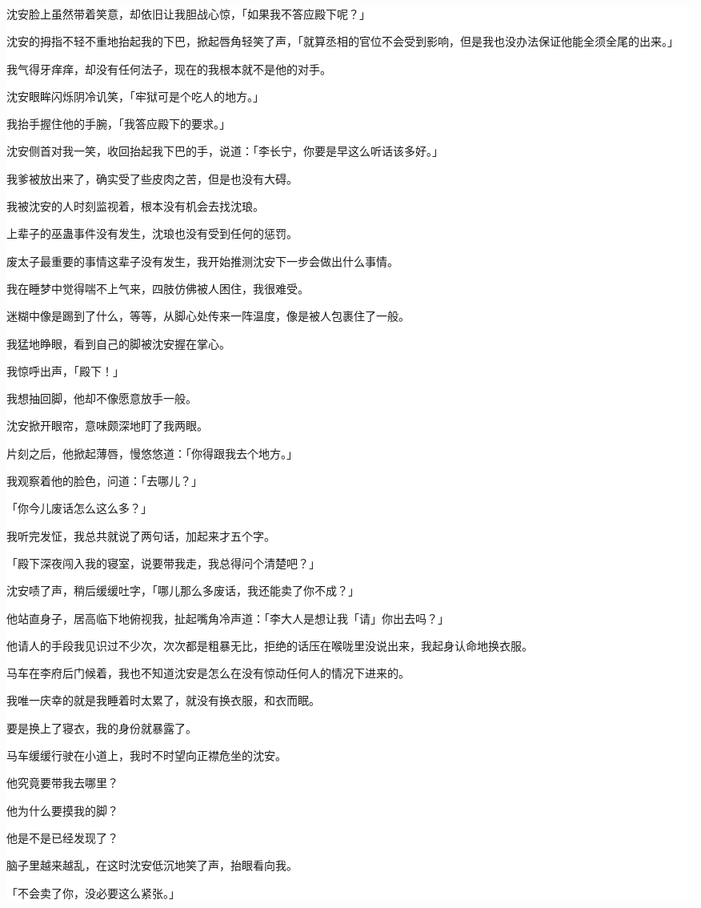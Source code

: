 沈安脸上虽然带着笑意，却依旧让我胆战心惊，「如果我不答应殿下呢？」

沈安的拇指不轻不重地抬起我的下巴，掀起唇角轻笑了声，「就算丞相的官位不会受到影响，但是我也没办法保证他能全须全尾的出来。」

我气得牙痒痒，却没有任何法子，现在的我根本就不是他的对手。

沈安眼眸闪烁阴冷讥笑，「牢狱可是个吃人的地方。」

我抬手握住他的手腕，「我答应殿下的要求。」

沈安侧首对我一笑，收回抬起我下巴的手，说道：「李长宁，你要是早这么听话该多好。」

我爹被放出来了，确实受了些皮肉之苦，但是也没有大碍。

我被沈安的人时刻监视着，根本没有机会去找沈琅。

上辈子的巫蛊事件没有发生，沈琅也没有受到任何的惩罚。

废太子最重要的事情这辈子没有发生，我开始推测沈安下一步会做出什么事情。

我在睡梦中觉得喘不上气来，四肢仿佛被人困住，我很难受。

迷糊中像是踢到了什么，等等，从脚心处传来一阵温度，像是被人包裹住了一般。

我猛地睁眼，看到自己的脚被沈安握在掌心。

我惊呼出声，「殿下！」

我想抽回脚，他却不像愿意放手一般。

沈安掀开眼帘，意味颇深地盯了我两眼。

片刻之后，他掀起薄唇，慢悠悠道：「你得跟我去个地方。」

我观察着他的脸色，问道：「去哪儿？」

「你今儿废话怎么这么多？」

我听完发怔，我总共就说了两句话，加起来才五个字。

「殿下深夜闯入我的寝室，说要带我走，我总得问个清楚吧？」

沈安啧了声，稍后缓缓吐字，「哪儿那么多废话，我还能卖了你不成？」

他站直身子，居高临下地俯视我，扯起嘴角冷声道：「李大人是想让我「请」你出去吗？」

他请人的手段我见识过不少次，次次都是粗暴无比，拒绝的话压在喉咙里没说出来，我起身认命地换衣服。

马车在李府后门候着，我也不知道沈安是怎么在没有惊动任何人的情况下进来的。

我唯一庆幸的就是我睡着时太累了，就没有换衣服，和衣而眠。

要是换上了寝衣，我的身份就暴露了。

马车缓缓行驶在小道上，我时不时望向正襟危坐的沈安。

他究竟要带我去哪里？

他为什么要摸我的脚？

他是不是已经发现了？

脑子里越来越乱，在这时沈安低沉地笑了声，抬眼看向我。

「不会卖了你，没必要这么紧张。」
